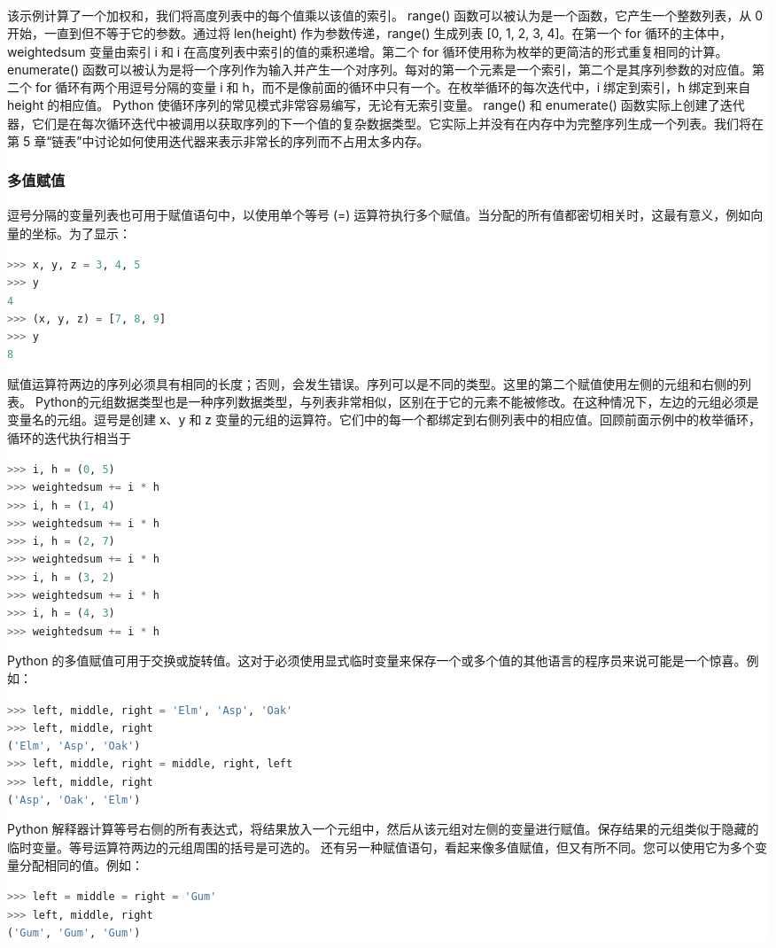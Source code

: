 该示例计算了一个加权和，我们将高度列表中的每个值乘以该值的索引。 range() 函数可以被认为是一个函数，它产生一个整数列表，从 0 开始，一直到但不等于它的参数。通过将 len(height) 作为参数传递，range() 生成列表 [0, 1, 2, 3, 4]。在第一个 for 循环的主体中，weightedsum 变量由索引 i 和 i 在高度列表中索引的值的乘积递增。第二个 for 循环使用称为枚举的更简洁的形式重复相同的计算。 enumerate() 函数可以被认为是将一个序列作为输入并产生一个对序列。每对的第一个元素是一个索引，第二个是其序列参数的对应值。第二个 for 循环有两个用逗号分隔的变量 i 和 h，而不是像前面的循环中只有一个。在枚举循环的每次迭代中，i 绑定到索引，h 绑定到来自 height 的相应值。 Python 使循环序列的常见模式非常容易编写，无论有无索引变量。
range() 和 enumerate() 函数实际上创建了迭代器，它们是在每次循环迭代中被调用以获取序列的下一个值的复杂数据类型。它实际上并没有在内存中为完整序列生成一个列表。我们将在第 5 章“链表”中讨论如何使用迭代器来表示非常长的序列而不占用太多内存。

### 多值赋值

逗号分隔的变量列表也可用于赋值语句中，以使用单个等号 (=) 运算符执行多个赋值。当分配的所有值都密切相关时，这最有意义，例如向量的坐标。为了显示：

```python
>>> x, y, z = 3, 4, 5
>>> y
4
>>> (x, y, z) = [7, 8, 9]
>>> y
8
```

赋值运算符两边的序列必须具有相同的长度；否则，会发生错误。序列可以是不同的类型。这里的第二个赋值使用左侧的元组和右侧的列表。 Python的元组数据类型也是一种序列数据类型，与列表非常相似，区别在于它的元素不能被修改。在这种情况下，左边的元组必须是变量名的元组。逗号是创建 x、y 和 z 变量的元组的运算符。它们中的每一个都绑定到右侧列表中的相应值。回顾前面示例中的枚举循环，循环的迭代执行相当于

```python
>>> i, h = (0, 5)
>>> weightedsum += i * h
>>> i, h = (1, 4)
>>> weightedsum += i * h
>>> i, h = (2, 7)
>>> weightedsum += i * h
>>> i, h = (3, 2)
>>> weightedsum += i * h
>>> i, h = (4, 3)
>>> weightedsum += i * h
```

Python 的多值赋值可用于交换或旋转值。这对于必须使用显式临时变量来保存一个或多个值的其他语言的程序员来说可能是一个惊喜。例如：

```python
>>> left, middle, right = 'Elm', 'Asp', 'Oak'
>>> left, middle, right
('Elm', 'Asp', 'Oak')
>>> left, middle, right = middle, right, left
>>> left, middle, right
('Asp', 'Oak', 'Elm')
```

Python 解释器计算等号右侧的所有表达式，将结果放入一个元组中，然后从该元组对左侧的变量进行赋值。保存结果的元组类似于隐藏的临时变量。等号运算符两边的元组周围的括号是可选的。
还有另一种赋值语句，看起来像多值赋值，但又有所不同。您可以使用它为多个变量分配相同的值。例如：

```python
>>> left = middle = right = 'Gum'
>>> left, middle, right
('Gum', 'Gum', 'Gum')
```
